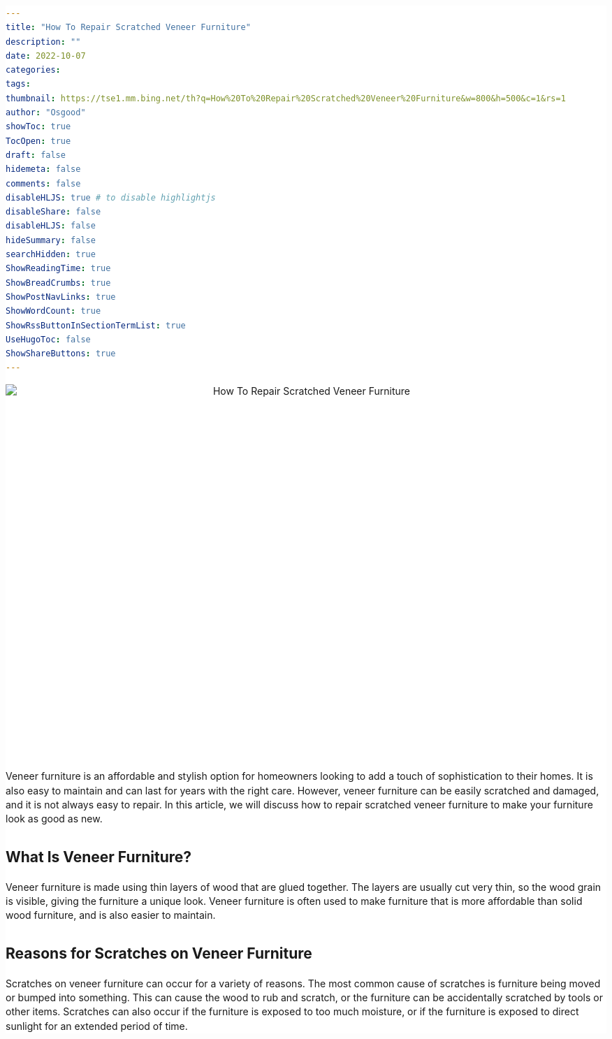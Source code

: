 ```yaml
---
title: "How To Repair Scratched Veneer Furniture"
description: ""
date: 2022-10-07
categories: 
tags: 
thumbnail: https://tse1.mm.bing.net/th?q=How%20To%20Repair%20Scratched%20Veneer%20Furniture&w=800&h=500&c=1&rs=1
author: "Osgood"
showToc: true
TocOpen: true
draft: false
hidemeta: false
comments: false
disableHLJS: true # to disable highlightjs
disableShare: false
disableHLJS: false
hideSummary: false
searchHidden: true
ShowReadingTime: true
ShowBreadCrumbs: true
ShowPostNavLinks: true
ShowWordCount: true
ShowRssButtonInSectionTermList: true
UseHugoToc: false
ShowShareButtons: true
---
```


<center>
	<img src="https://tse1.mm.bing.net/th?q=How%20To%20Repair%20Scratched%20Veneer%20Furniture&w=800&h=500&c=1&rs=1" alt="How To Repair Scratched Veneer Furniture" width="800" height="500" style="display: block; width: 100%; height: auto">
</center>

<p>Veneer furniture is an affordable and stylish option for homeowners looking to add a touch of sophistication to their homes. It is also easy to maintain and can last for years with the right care. However, veneer furniture can be easily scratched and damaged, and it is not always easy to repair. In this article, we will discuss how to repair scratched veneer furniture to make your furniture look as good as new. </p>

<h2>What Is Veneer Furniture?</h2>

<p>Veneer furniture is made using thin layers of wood that are glued together. The layers are usually cut very thin, so the wood grain is visible, giving the furniture a unique look. Veneer furniture is often used to make furniture that is more affordable than solid wood furniture, and is also easier to maintain. </p>

<h2>Reasons for Scratches on Veneer Furniture</h2>

<p>Scratches on veneer furniture can occur for a variety of reasons. The most common cause of scratches is furniture being moved or bumped into something. This can cause the wood to rub and scratch, or the furniture can be accidentally scratched by tools or other items. Scratches can also occur if the furniture is exposed to too much moisture, or if the furniture is exposed to direct sunlight for an extended period of time. </p>
